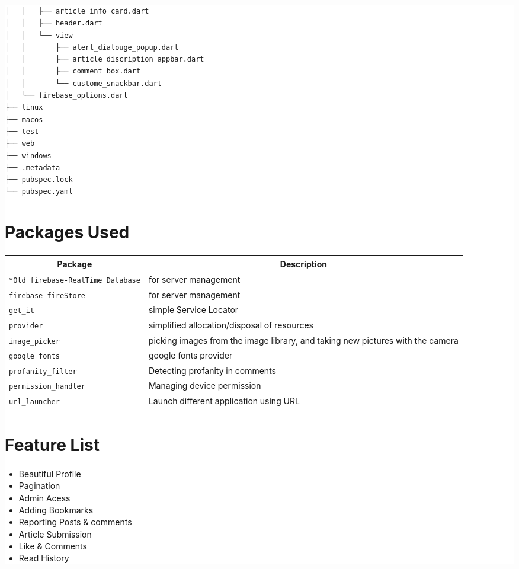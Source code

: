 ```
│   │   ├── article_info_card.dart
│   │   ├── header.dart
│   │   └── view
│   │       ├── alert_dialouge_popup.dart
│   │       ├── article_discription_appbar.dart
│   │       ├── comment_box.dart
│   │       └── custome_snackbar.dart
│   └── firebase_options.dart
├── linux
├── macos
├── test
├── web
├── windows
├── .metadata
├── pubspec.lock
└── pubspec.yaml
```

# Packages Used

| Package                           | Description                                                                    |
| --------------------------------- | ------------------------------------------------------------------------------ |
| `*Old firebase-RealTime Database` | for server management                                                          |
| `firebase-fireStore`              | for server management                                                          |
| `get_it`                          | simple Service Locator                                                         |
| `provider`                        | simplified allocation/disposal of resources                                    |
| `image_picker`                    | picking images from the image library, and taking new pictures with the camera |
| `google_fonts`                    | google fonts provider                                                          |
| `profanity_filter`                | Detecting profanity in comments                                                |
| `permission_handler`              | Managing device permission                                                     |
| `url_launcher`                    | Launch different application using URL                                         |

# Feature List

- Beautiful Profile
- Pagination
- Admin Acess
- Adding Bookmarks
- Reporting Posts & comments
- Article Submission
- Like & Comments
- Read History

